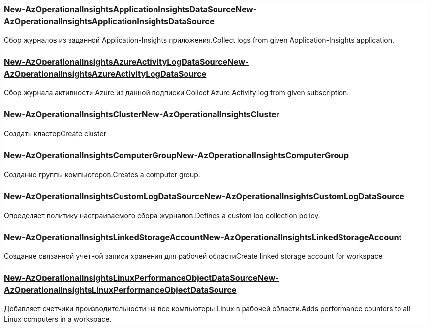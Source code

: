 ### [<span data-ttu-id="44f0d-149">New-AzOperationalInsightsApplicationInsightsDataSource</span><span class="sxs-lookup"><span data-stu-id="44f0d-149">New-AzOperationalInsightsApplicationInsightsDataSource</span></span>](New-AzOperationalInsightsApplicationInsightsDataSource.md)
<span data-ttu-id="44f0d-150">Сбор журналов из заданной Application-Insights приложения.</span><span class="sxs-lookup"><span data-stu-id="44f0d-150">Collect logs from given Application-Insights application.</span></span>

### [<span data-ttu-id="44f0d-151">New-AzOperationalInsightsAzureActivityLogDataSource</span><span class="sxs-lookup"><span data-stu-id="44f0d-151">New-AzOperationalInsightsAzureActivityLogDataSource</span></span>](New-AzOperationalInsightsAzureActivityLogDataSource.md)
<span data-ttu-id="44f0d-152">Сбор журнала активности Azure из данной подписки.</span><span class="sxs-lookup"><span data-stu-id="44f0d-152">Collect Azure Activity log from given subscription.</span></span>

### [<span data-ttu-id="44f0d-153">New-AzOperationalInsightsCluster</span><span class="sxs-lookup"><span data-stu-id="44f0d-153">New-AzOperationalInsightsCluster</span></span>](New-AzOperationalInsightsCluster.md)
<span data-ttu-id="44f0d-154">Создать кластер</span><span class="sxs-lookup"><span data-stu-id="44f0d-154">Create cluster</span></span>

### [<span data-ttu-id="44f0d-155">New-AzOperationalInsightsComputerGroup</span><span class="sxs-lookup"><span data-stu-id="44f0d-155">New-AzOperationalInsightsComputerGroup</span></span>](New-AzOperationalInsightsComputerGroup.md)
<span data-ttu-id="44f0d-156">Создание группы компьютеров.</span><span class="sxs-lookup"><span data-stu-id="44f0d-156">Creates a computer group.</span></span>

### [<span data-ttu-id="44f0d-157">New-AzOperationalInsightsCustomLogDataSource</span><span class="sxs-lookup"><span data-stu-id="44f0d-157">New-AzOperationalInsightsCustomLogDataSource</span></span>](New-AzOperationalInsightsCustomLogDataSource.md)
<span data-ttu-id="44f0d-158">Определяет политику настраиваемого сбора журналов.</span><span class="sxs-lookup"><span data-stu-id="44f0d-158">Defines a custom log collection policy.</span></span>

### [<span data-ttu-id="44f0d-159">New-AzOperationalInsightsLinkedStorageAccount</span><span class="sxs-lookup"><span data-stu-id="44f0d-159">New-AzOperationalInsightsLinkedStorageAccount</span></span>](New-AzOperationalInsightsLinkedStorageAccount.md)
<span data-ttu-id="44f0d-160">Создание связанной учетной записи хранения для рабочей области</span><span class="sxs-lookup"><span data-stu-id="44f0d-160">Create linked storage account for workspace</span></span>

### [<span data-ttu-id="44f0d-161">New-AzOperationalInsightsLinuxPerformanceObjectDataSource</span><span class="sxs-lookup"><span data-stu-id="44f0d-161">New-AzOperationalInsightsLinuxPerformanceObjectDataSource</span></span>](New-AzOperationalInsightsLinuxPerformanceObjectDataSource.md)
<span data-ttu-id="44f0d-162">Добавляет счетчики производительности на все компьютеры Linux в рабочей области.</span><span class="sxs-lookup"><span data-stu-id="44f0d-162">Adds performance counters to all Linux computers in a workspace.</span></span>

